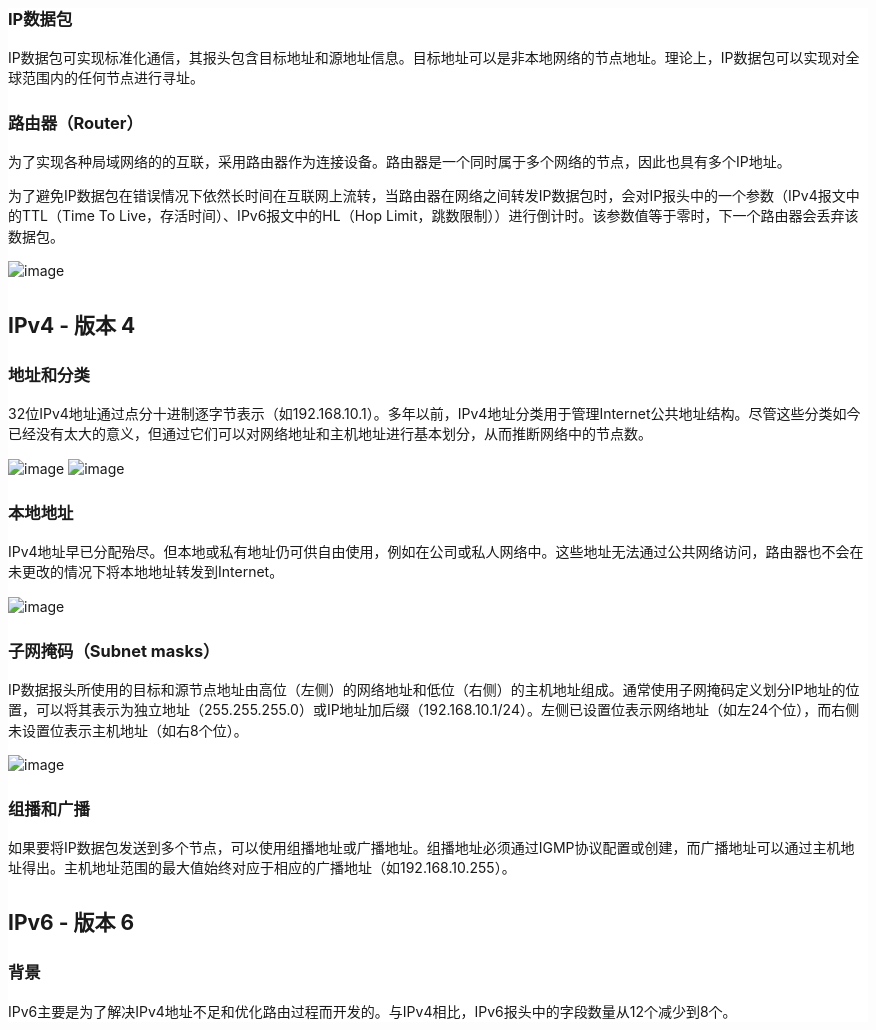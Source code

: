 ### IP数据包

IP数据包可实现标准化通信，其报头包含目标地址和源地址信息。目标地址可以是非本地网络的节点地址。理论上，IP数据包可以实现对全球范围内的任何节点进行寻址。



### 路由器（Router）

为了实现各种局域网络的的互联，采用路由器作为连接设备。路由器是一个同时属于多个网络的节点，因此也具有多个IP地址。

为了避免IP数据包在错误情况下依然长时间在互联网上流转，当路由器在网络之间转发IP数据包时，会对IP报头中的一个参数（IPv4报文中的TTL（Time To Live，存活时间）、IPv6报文中的HL（Hop Limit，跳数限制））进行倒计时。该参数值等于零时，下一个路由器会丢弃该数据包。

![image](https://user-images.githubusercontent.com/80186561/180637790-3ed754bb-1d0b-4c58-ae40-636269f165e9.png)


## IPv4 - 版本 4

### 地址和分类

32位IPv4地址通过点分十进制逐字节表示（如192.168.10.1）。多年以前，IPv4地址分类用于管理Internet公共地址结构。尽管这些分类如今已经没有太大的意义，但通过它们可以对网络地址和主机地址进行基本划分，从而推断网络中的节点数。

![image](https://user-images.githubusercontent.com/80186561/180637831-5ba8015b-b11b-4fa8-9021-a6d9fd2c0f33.png)
![image](https://user-images.githubusercontent.com/80186561/180637837-0fa3f32f-999b-4bbe-9ba4-86268ee1fe31.png)


### 本地地址

IPv4地址早已分配殆尽。但本地或私有地址仍可供自由使用，例如在公司或私人网络中。这些地址无法通过公共网络访问，路由器也不会在未更改的情况下将本地地址转发到Internet。

![image](https://user-images.githubusercontent.com/80186561/180637844-aedf7fca-2672-4e6f-a31f-bdad4f31ab1e.png)


### 子网掩码（Subnet masks）

IP数据报头所使用的目标和源节点地址由高位（左侧）的网络地址和低位（右侧）的主机地址组成。通常使用子网掩码定义划分IP地址的位置，可以将其表示为独立地址（255.255.255.0）或IP地址加后缀（192.168.10.1/24）。左侧已设置位表示网络地址（如左24个位），而右侧未设置位表示主机地址（如右8个位）。

![image](https://user-images.githubusercontent.com/80186561/180637848-c37efef5-b640-4bd5-98e6-1aa32c03f24b.png)


### 组播和广播

如果要将IP数据包发送到多个节点，可以使用组播地址或广播地址。组播地址必须通过IGMP协议配置或创建，而广播地址可以通过主机地址得出。主机地址范围的最大值始终对应于相应的广播地址（如192.168.10.255）。



## IPv6 - 版本 6

### 背景

IPv6主要是为了解决IPv4地址不足和优化路由过程而开发的。与IPv4相比，IPv6报头中的字段数量从12个减少到8个。

